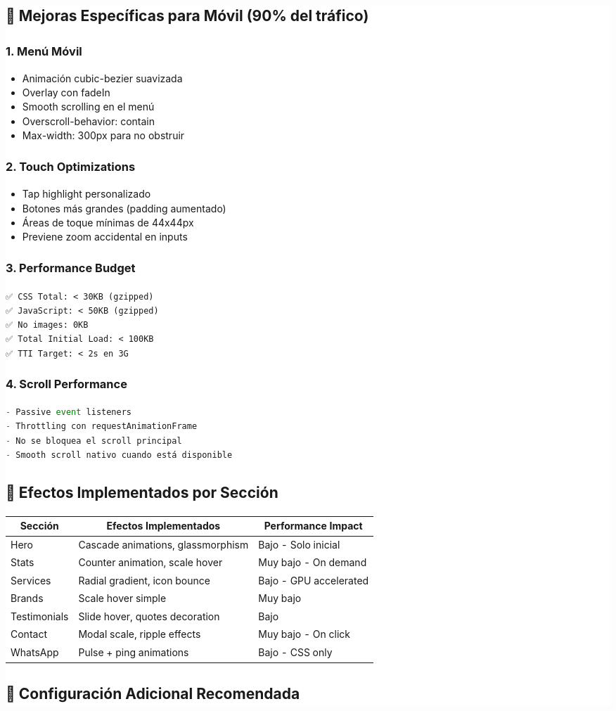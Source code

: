 ## 📱 Mejoras Específicas para Móvil (90% del tráfico)

### 1. **Menú Móvil**
- Animación cubic-bezier suavizada
- Overlay con fadeIn
- Smooth scrolling en el menú
- Overscroll-behavior: contain
- Max-width: 300px para no obstruir

### 2. **Touch Optimizations**
- Tap highlight personalizado
- Botones más grandes (padding aumentado)
- Áreas de toque mínimas de 44x44px
- Previene zoom accidental en inputs

### 3. **Performance Budget**
```
✅ CSS Total: < 30KB (gzipped)
✅ JavaScript: < 50KB (gzipped)
✅ No images: 0KB
✅ Total Initial Load: < 100KB
✅ TTI Target: < 2s en 3G
```

### 4. **Scroll Performance**
```javascript
- Passive event listeners
- Throttling con requestAnimationFrame
- No se bloquea el scroll principal
- Smooth scroll nativo cuando está disponible
```

## 🎯 Efectos Implementados por Sección

| Sección | Efectos Implementados | Performance Impact |
|---------|----------------------|-------------------|
| Hero | Cascade animations, glassmorphism | Bajo - Solo inicial |
| Stats | Counter animation, scale hover | Muy bajo - On demand |
| Services | Radial gradient, icon bounce | Bajo - GPU accelerated |
| Brands | Scale hover simple | Muy bajo |
| Testimonials | Slide hover, quotes decoration | Bajo |
| Contact | Modal scale, ripple effects | Muy bajo - On click |
| WhatsApp | Pulse + ping animations | Bajo - CSS only |

## 🔧 Configuración Adicional Recomendada
